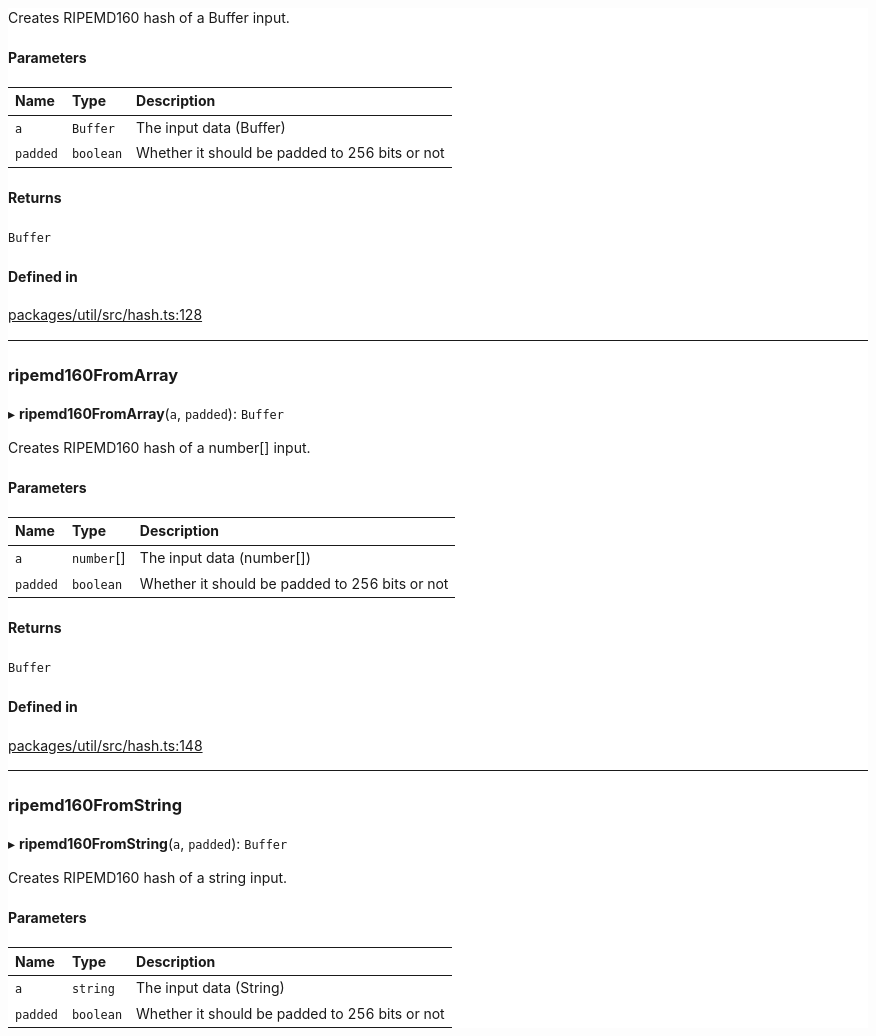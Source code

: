 Creates RIPEMD160 hash of a Buffer input.

#### Parameters

| Name | Type | Description |
| :------ | :------ | :------ |
| `a` | `Buffer` | The input data (Buffer) |
| `padded` | `boolean` | Whether it should be padded to 256 bits or not |

#### Returns

`Buffer`

#### Defined in

[packages/util/src/hash.ts:128](https://github.com/ethereumjs/ethereumjs-monorepo/blob/master/packages/util/src/hash.ts#L128)

___

### ripemd160FromArray

▸ **ripemd160FromArray**(`a`, `padded`): `Buffer`

Creates RIPEMD160 hash of a number[] input.

#### Parameters

| Name | Type | Description |
| :------ | :------ | :------ |
| `a` | `number`[] | The input data (number[]) |
| `padded` | `boolean` | Whether it should be padded to 256 bits or not |

#### Returns

`Buffer`

#### Defined in

[packages/util/src/hash.ts:148](https://github.com/ethereumjs/ethereumjs-monorepo/blob/master/packages/util/src/hash.ts#L148)

___

### ripemd160FromString

▸ **ripemd160FromString**(`a`, `padded`): `Buffer`

Creates RIPEMD160 hash of a string input.

#### Parameters

| Name | Type | Description |
| :------ | :------ | :------ |
| `a` | `string` | The input data (String) |
| `padded` | `boolean` | Whether it should be padded to 256 bits or not |
